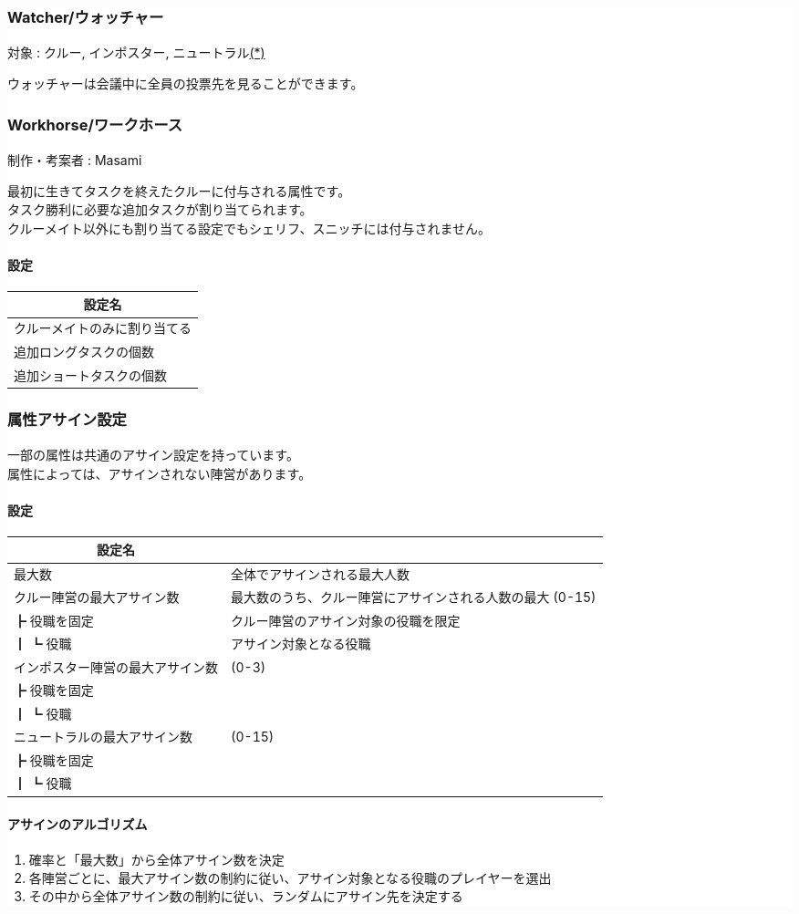 ### Watcher/ウォッチャー

対象 : クルー, インポスター, ニュートラル[(*)](#属性アサイン設定)<br>

ウォッチャーは会議中に全員の投票先を見ることができます。<br>

### Workhorse/ワークホース

制作・考案者 : Masami<br>

最初に生きてタスクを終えたクルーに付与される属性です。<br>
タスク勝利に必要な追加タスクが割り当てられます。<br>
クルーメイト以外にも割り当てる設定でもシェリフ、スニッチには付与されません。<br>

#### 設定

| 設定名                       |
| ---------------------------- |
| クルーメイトのみに割り当てる |
| 追加ロングタスクの個数       |
| 追加ショートタスクの個数     |

### 属性アサイン設定

一部の属性は共通のアサイン設定を持っています。<br>
属性によっては、アサインされない陣営があります。<br>

#### 設定

| 設定名                           |                                                           |
| -------------------------------- | --------------------------------------------------------- |
| 最大数                           | 全体でアサインされる最大人数                              |
| クルー陣営の最大アサイン数       | 最大数のうち、クルー陣営にアサインされる人数の最大 (0-15) |
| ┣ 役職を固定                     | クルー陣営のアサイン対象の役職を限定                      |
| ┃ ┗ 役職                         | アサイン対象となる役職                                    |
| インポスター陣営の最大アサイン数 | (0-3)                                                     |
| ┣ 役職を固定                     |                                                           |
| ┃ ┗ 役職                         |                                                           |
| ニュートラルの最大アサイン数     | (0-15)                                                    |
| ┣ 役職を固定                     |                                                           |
| ┃ ┗ 役職                         |                                                           |

#### アサインのアルゴリズム

1. 確率と「最大数」から全体アサイン数を決定<br>
1. 各陣営ごとに、最大アサイン数の制約に従い、アサイン対象となる役職のプレイヤーを選出<br>
1. その中から全体アサイン数の制約に従い、ランダムにアサイン先を決定する<br>
